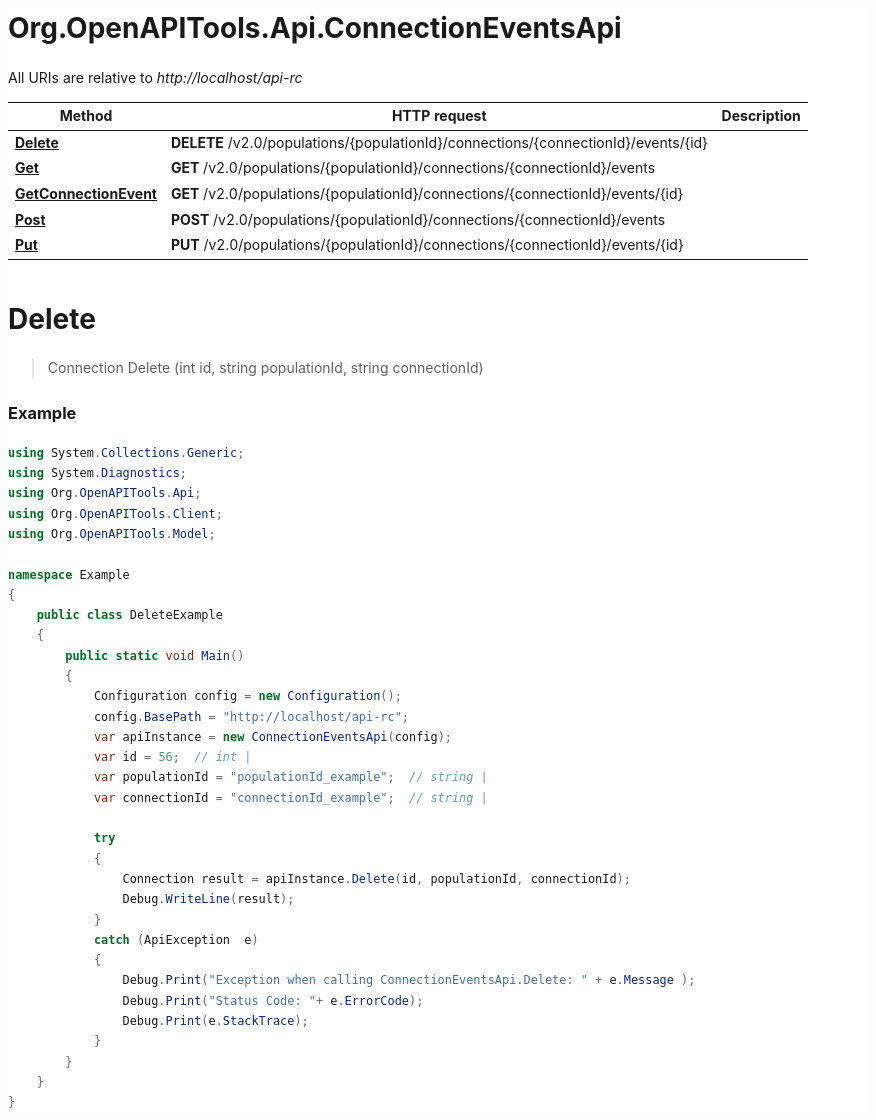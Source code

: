 # Org.OpenAPITools.Api.ConnectionEventsApi

All URIs are relative to *http://localhost/api-rc*

Method | HTTP request | Description
------------- | ------------- | -------------
[**Delete**](ConnectionEventsApi.md#delete) | **DELETE** /v2.0/populations/{populationId}/connections/{connectionId}/events/{id} | 
[**Get**](ConnectionEventsApi.md#get) | **GET** /v2.0/populations/{populationId}/connections/{connectionId}/events | 
[**GetConnectionEvent**](ConnectionEventsApi.md#getconnectionevent) | **GET** /v2.0/populations/{populationId}/connections/{connectionId}/events/{id} | 
[**Post**](ConnectionEventsApi.md#post) | **POST** /v2.0/populations/{populationId}/connections/{connectionId}/events | 
[**Put**](ConnectionEventsApi.md#put) | **PUT** /v2.0/populations/{populationId}/connections/{connectionId}/events/{id} | 


<a name="delete"></a>
# **Delete**
> Connection Delete (int id, string populationId, string connectionId)



### Example
```csharp
using System.Collections.Generic;
using System.Diagnostics;
using Org.OpenAPITools.Api;
using Org.OpenAPITools.Client;
using Org.OpenAPITools.Model;

namespace Example
{
    public class DeleteExample
    {
        public static void Main()
        {
            Configuration config = new Configuration();
            config.BasePath = "http://localhost/api-rc";
            var apiInstance = new ConnectionEventsApi(config);
            var id = 56;  // int | 
            var populationId = "populationId_example";  // string | 
            var connectionId = "connectionId_example";  // string | 

            try
            {
                Connection result = apiInstance.Delete(id, populationId, connectionId);
                Debug.WriteLine(result);
            }
            catch (ApiException  e)
            {
                Debug.Print("Exception when calling ConnectionEventsApi.Delete: " + e.Message );
                Debug.Print("Status Code: "+ e.ErrorCode);
                Debug.Print(e.StackTrace);
            }
        }
    }
}
```
